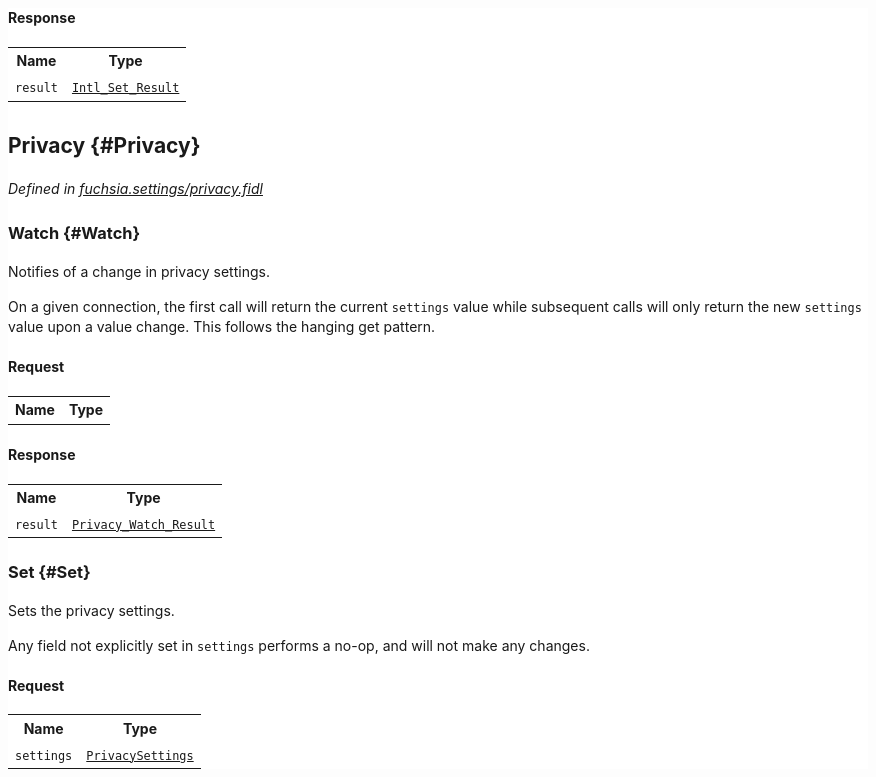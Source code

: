 
#### Response
<table>
    <tr><th>Name</th><th>Type</th></tr>
    <tr>
            <td><code>result</code></td>
            <td>
                <code><a class='link' href='#Intl_Set_Result'>Intl_Set_Result</a></code>
            </td>
        </tr></table>

## Privacy {#Privacy}
*Defined in [fuchsia.settings/privacy.fidl](https://fuchsia.googlesource.com/fuchsia/+/master/sdk/fidl/fuchsia.settings/privacy.fidl#8)*


### Watch {#Watch}

<p>Notifies of a change in privacy settings.</p>
<p>On a given connection, the first call will return the current <code>settings</code> value while
subsequent calls will only return the new <code>settings</code> value upon a value change. This
follows the hanging get pattern.</p>

#### Request
<table>
    <tr><th>Name</th><th>Type</th></tr>
    </table>


#### Response
<table>
    <tr><th>Name</th><th>Type</th></tr>
    <tr>
            <td><code>result</code></td>
            <td>
                <code><a class='link' href='#Privacy_Watch_Result'>Privacy_Watch_Result</a></code>
            </td>
        </tr></table>

### Set {#Set}

<p>Sets the privacy settings.</p>
<p>Any field not explicitly set in <code>settings</code> performs a no-op, and will not make any changes.</p>

#### Request
<table>
    <tr><th>Name</th><th>Type</th></tr>
    <tr>
            <td><code>settings</code></td>
            <td>
                <code><a class='link' href='#PrivacySettings'>PrivacySettings</a></code>
            </td>
        </tr></table>
